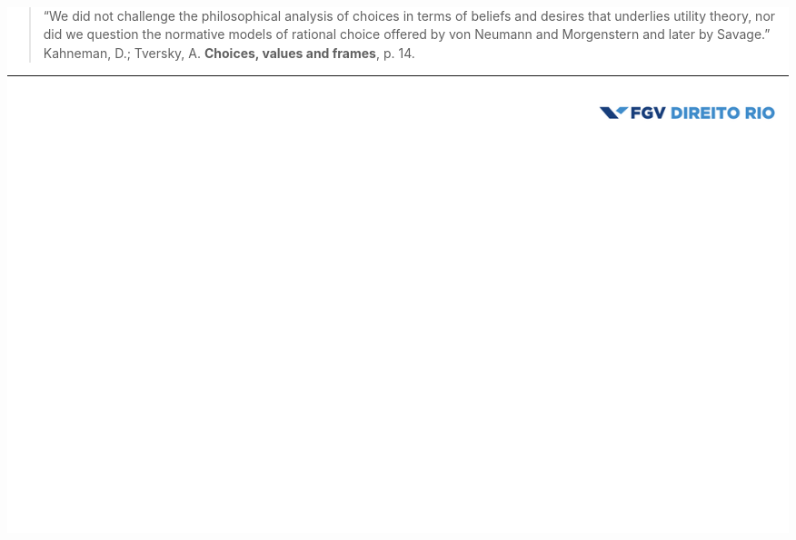 > “We did not challenge the philosophical analysis of choices in terms of beliefs and desires that underlies utility theory, nor did we question the normative models of rational choice offered by von Neumann and Morgenstern and later by Savage.”
> Kahneman, D.; Tversky, A. **Choices, values and frames**, p. 14.

---



![bg](nofooter_bg.png)

